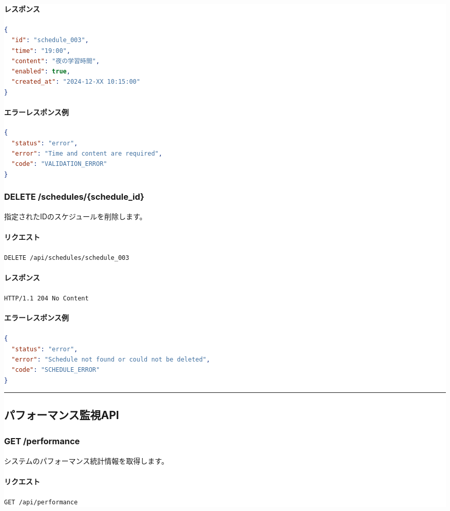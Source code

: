 #### レスポンス
```json
{
  "id": "schedule_003",
  "time": "19:00",
  "content": "夜の学習時間",
  "enabled": true,
  "created_at": "2024-12-XX 10:15:00"
}
```

#### エラーレスポンス例
```json
{
  "status": "error",
  "error": "Time and content are required",
  "code": "VALIDATION_ERROR"
}
```

### DELETE /schedules/{schedule_id}
指定されたIDのスケジュールを削除します。

#### リクエスト
```http
DELETE /api/schedules/schedule_003
```

#### レスポンス
```http
HTTP/1.1 204 No Content
```

#### エラーレスポンス例
```json
{
  "status": "error",
  "error": "Schedule not found or could not be deleted",
  "code": "SCHEDULE_ERROR"
}
```

---

## パフォーマンス監視API

### GET /performance
システムのパフォーマンス統計情報を取得します。

#### リクエスト
```http
GET /api/performance
```
